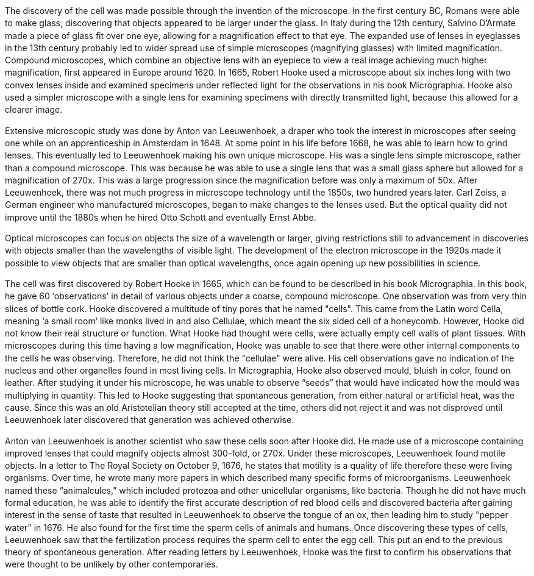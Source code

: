
The discovery of the cell was made possible through the invention of the microscope. In the first century BC, Romans were able to make glass, discovering that objects appeared to be larger under the glass. In Italy during the 12th century, Salvino D’Armate made a piece of glass fit over one eye, allowing for a magnification effect to that eye. The expanded use of lenses in eyeglasses in the 13th century probably led to wider spread use of simple microscopes (magnifying glasses) with limited magnification. Compound microscopes, which combine an objective lens with an eyepiece to view a real image achieving much higher magnification, first appeared in Europe around 1620. In 1665, Robert Hooke used a microscope about six inches long with two convex lenses inside and examined specimens under reflected light for the observations in his book Micrographia. Hooke also used a simpler microscope with a single lens for examining specimens with directly transmitted light, because this allowed for a clearer image.

Extensive microscopic study was done by Anton van Leeuwenhoek, a draper who took the interest in microscopes after seeing one while on an apprenticeship in Amsterdam in 1648. At some point in his life before 1668, he was able to learn how to grind lenses. This eventually led to Leeuwenhoek making his own unique microscope. His was a single lens simple microscope, rather than a compound microscope. This was because he was able to use a single lens that was a small glass sphere but allowed for a magnification of 270x. This was a large progression since the magnification before was only a maximum of 50x. After Leeuwenhoek, there was not much progress in microscope technology until the 1850s, two hundred years later. Carl Zeiss, a German engineer who manufactured microscopes, began to make changes to the lenses used. But the optical quality did not improve until the 1880s when he hired Otto Schott and eventually Ernst Abbe.

Optical microscopes can focus on objects the size of a wavelength or larger, giving restrictions still to advancement in discoveries with objects smaller than the wavelengths of visible light. The development of the electron microscope in the 1920s made it possible to view objects that are smaller than optical wavelengths, once again opening up new possibilities in science.

The cell was first discovered by Robert Hooke in 1665, which can be found to be described in his book Micrographia. In this book, he gave 60 ‘observations’ in detail of various objects under a coarse, compound microscope. One observation was from very thin slices of bottle cork. Hooke discovered a multitude of tiny pores that he named "cells". This came from the Latin word Cella, meaning ‘a small room’ like monks lived in and also Cellulae, which meant the six sided cell of a honeycomb. However, Hooke did not know their real structure or function. What Hooke had thought were cells, were actually empty cell walls of plant tissues. With microscopes during this time having a low magnification, Hooke was unable to see that there were other internal components to the cells he was observing. Therefore, he did not think the "cellulae" were alive. His cell observations gave no indication of the nucleus and other organelles found in most living cells. In Micrographia, Hooke also observed mould, bluish in color, found on leather. After studying it under his microscope, he was unable to observe “seeds” that would have indicated how the mould was multiplying in quantity. This led to Hooke suggesting that spontaneous generation, from either natural or artificial heat, was the cause. Since this was an old Aristotelian theory still accepted at the time, others did not reject it and was not disproved until Leeuwenhoek later discovered that generation was achieved otherwise.

Anton van Leeuwenhoek is another scientist who saw these cells soon after Hooke did. He made use of a microscope containing improved lenses that could magnify objects almost 300-fold, or 270x. Under these microscopes, Leeuwenhoek found motile objects. In a letter to The Royal Society on October 9, 1676, he states that motility is a quality of life therefore these were living organisms. Over time, he wrote many more papers in which described many specific forms of microorganisms. Leeuwenhoek named these “animalcules,” which included protozoa and other unicellular organisms, like bacteria. Though he did not have much formal education, he was able to identify the first accurate description of red blood cells and discovered bacteria after gaining interest in the sense of taste that resulted in Leeuwenhoek to observe the tongue of an ox, then leading him to study "pepper water" in 1676. He also found for the first time the sperm cells of animals and humans. Once discovering these types of cells, Leeuwenhoek saw that the fertilization process requires the sperm cell to enter the egg cell. This put an end to the previous theory of spontaneous generation. After reading letters by Leeuwenhoek, Hooke was the first to confirm his observations that were thought to be unlikely by other contemporaries.
